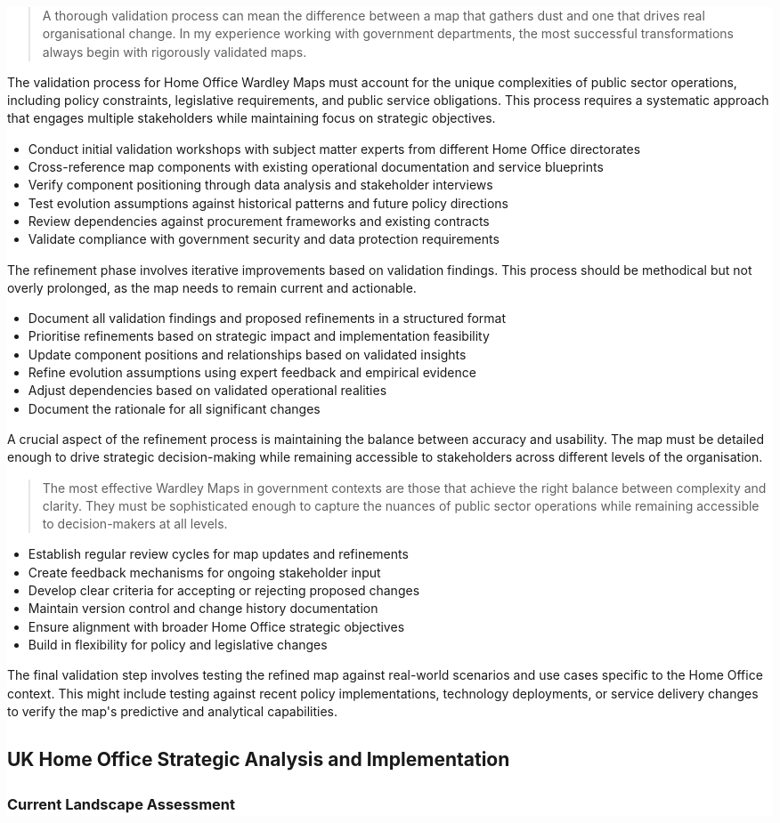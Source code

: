 > A thorough validation process can mean the difference between a map that gathers dust and one that drives real organisational change. In my experience working with government departments, the most successful transformations always begin with rigorously validated maps.

The validation process for Home Office Wardley Maps must account for the unique complexities of public sector operations, including policy constraints, legislative requirements, and public service obligations. This process requires a systematic approach that engages multiple stakeholders while maintaining focus on strategic objectives.

- Conduct initial validation workshops with subject matter experts from different Home Office directorates
- Cross-reference map components with existing operational documentation and service blueprints
- Verify component positioning through data analysis and stakeholder interviews
- Test evolution assumptions against historical patterns and future policy directions
- Review dependencies against procurement frameworks and existing contracts
- Validate compliance with government security and data protection requirements

The refinement phase involves iterative improvements based on validation findings. This process should be methodical but not overly prolonged, as the map needs to remain current and actionable.

- Document all validation findings and proposed refinements in a structured format
- Prioritise refinements based on strategic impact and implementation feasibility
- Update component positions and relationships based on validated insights
- Refine evolution assumptions using expert feedback and empirical evidence
- Adjust dependencies based on validated operational realities
- Document the rationale for all significant changes

A crucial aspect of the refinement process is maintaining the balance between accuracy and usability. The map must be detailed enough to drive strategic decision-making while remaining accessible to stakeholders across different levels of the organisation.

> The most effective Wardley Maps in government contexts are those that achieve the right balance between complexity and clarity. They must be sophisticated enough to capture the nuances of public sector operations while remaining accessible to decision-makers at all levels.

- Establish regular review cycles for map updates and refinements
- Create feedback mechanisms for ongoing stakeholder input
- Develop clear criteria for accepting or rejecting proposed changes
- Maintain version control and change history documentation
- Ensure alignment with broader Home Office strategic objectives
- Build in flexibility for policy and legislative changes

The final validation step involves testing the refined map against real-world scenarios and use cases specific to the Home Office context. This might include testing against recent policy implementations, technology deployments, or service delivery changes to verify the map's predictive and analytical capabilities.



## <a name="uk-home-office-strategic-analysis-and-implementation"></a>UK Home Office Strategic Analysis and Implementation

### <a name="current-landscape-assessment"></a>Current Landscape Assessment
